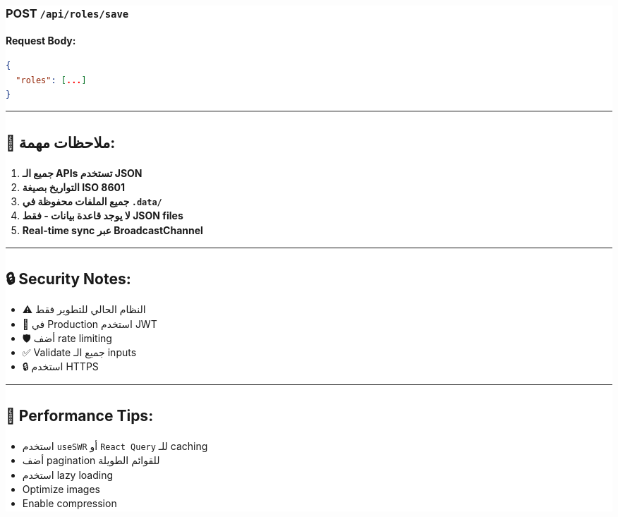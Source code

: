 ### POST `/api/roles/save`
**Request Body:**
```json
{
  "roles": [...]
}
```

---

## 📝 ملاحظات مهمة:

1. **جميع الـ APIs تستخدم JSON**
2. **التواريخ بصيغة ISO 8601**
3. **جميع الملفات محفوظة في `.data/`**
4. **لا يوجد قاعدة بيانات - فقط JSON files**
5. **Real-time sync عبر BroadcastChannel**

---

## 🔒 Security Notes:

- ⚠️ النظام الحالي للتطوير فقط
- 🔐 في Production استخدم JWT
- 🛡️ أضف rate limiting
- ✅ Validate جميع الـ inputs
- 🔒 استخدم HTTPS

---

## 🚀 Performance Tips:

- استخدم `useSWR` أو `React Query` للـ caching
- أضف pagination للقوائم الطويلة
- استخدم lazy loading
- Optimize images
- Enable compression

